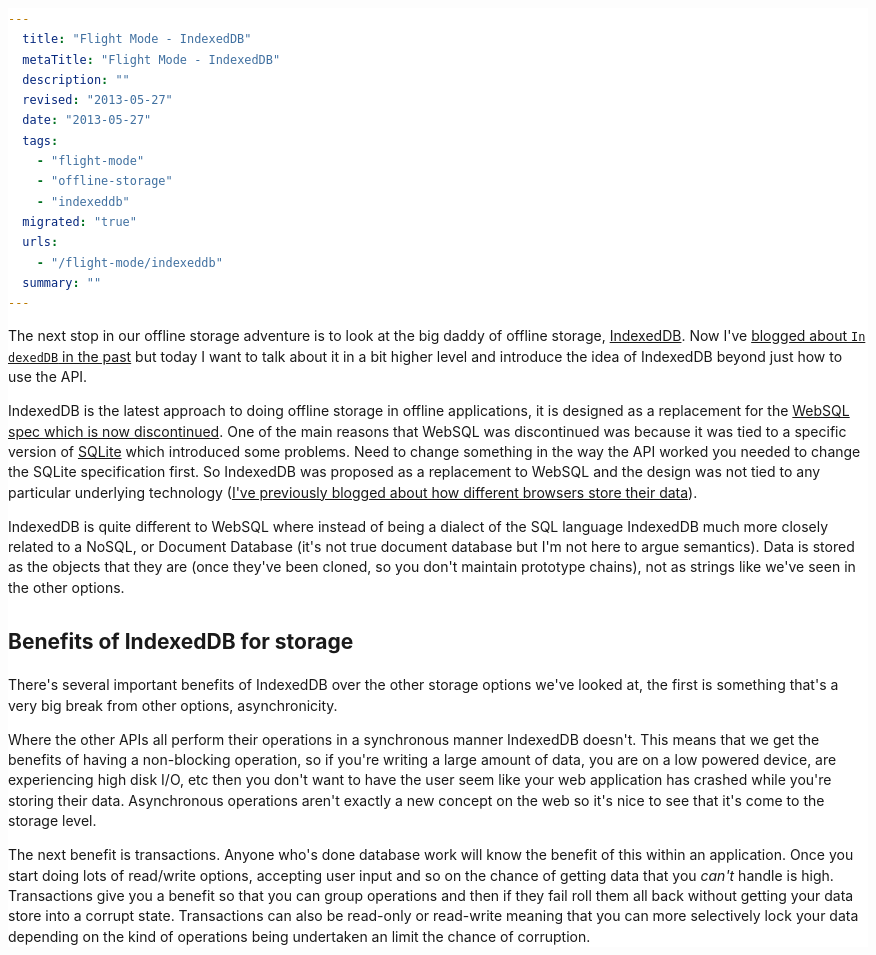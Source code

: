 ```yaml
---
  title: "Flight Mode - IndexedDB"
  metaTitle: "Flight Mode - IndexedDB"
  description: ""
  revised: "2013-05-27"
  date: "2013-05-27"
  tags: 
    - "flight-mode"
    - "offline-storage"
    - "indexeddb"
  migrated: "true"
  urls: 
    - "/flight-mode/indexeddb"
  summary: ""
---
```

The next stop in our offline storage adventure is to look at the big daddy of offline storage, [IndexedDB](http://www.w3.org/TR/IndexedDB/). Now I've [blogged about `IndexedDB` in the past](http://www.aaron-powell.com/tagged/indexeddb) but today I want to talk about it in a bit higher level and introduce the idea of IndexedDB beyond just how to use the API.

IndexedDB is the latest approach to doing offline storage in offline applications, it is designed as a replacement for the [WebSQL spec which is now discontinued](http://www.w3.org/TR/webdatabase/). One of the main reasons that WebSQL was discontinued was because it was tied to a specific version of [SQLite](http://www.sqlite.org/) which introduced some problems. Need to change something in the way the API worked you needed to change the SQLite specification first. So IndexedDB was proposed as a replacement to WebSQL and the design was not tied to any particular underlying technology ([I've previously blogged about how different browsers store their data](http://www.aaron-powell.com/web/indexeddb-storage)).

IndexedDB is quite different to WebSQL where instead of being a dialect of the SQL language IndexedDB much more closely related to a NoSQL, or Document Database (it's not true document database but I'm not here to argue semantics). Data is stored as the objects that they are (once they've been cloned, so you don't maintain prototype chains), not as strings like we've seen in the other options.

## Benefits of IndexedDB for storage

There's several important benefits of IndexedDB over the other storage options we've looked at, the first is something that's a very big break from other options, asynchronicity.

Where the other APIs all perform their operations in a synchronous manner IndexedDB doesn't. This means that we get the benefits of having a non-blocking operation, so if you're writing a large amount of data, you are on a low powered device, are experiencing high disk I/O, etc then you don't want to have the user seem like your web application has crashed while you're storing their data. Asynchronous operations aren't exactly a new concept on the web so it's nice to see that it's come to the storage level.

The next benefit is transactions. Anyone who's done database work will know the benefit of this within an application. Once you start doing lots of read/write options, accepting user input and so on the chance of getting data that you _can't_ handle is high. Transactions give you a benefit so that you can group operations and then if they fail roll them all back without getting your data store into a corrupt state. Transactions can also be read-only or read-write meaning that you can more selectively lock your data depending on the kind of operations being undertaken an limit the chance of corruption.
